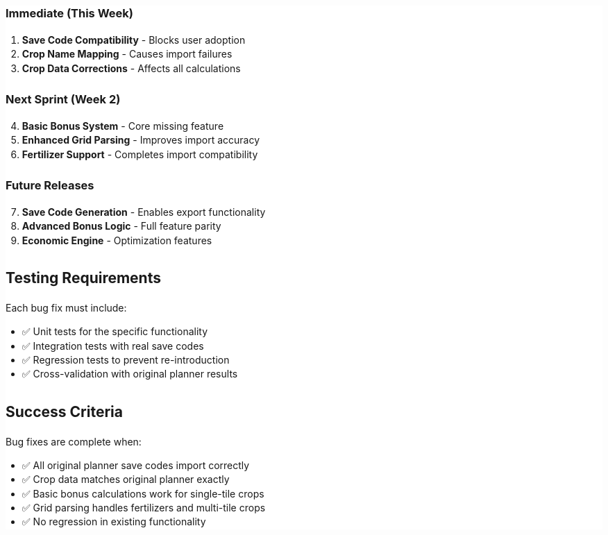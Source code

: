 ### Immediate (This Week)

1. **Save Code Compatibility** - Blocks user adoption
2. **Crop Name Mapping** - Causes import failures
3. **Crop Data Corrections** - Affects all calculations

### Next Sprint (Week 2)

4. **Basic Bonus System** - Core missing feature
5. **Enhanced Grid Parsing** - Improves import accuracy
6. **Fertilizer Support** - Completes import compatibility

### Future Releases

7. **Save Code Generation** - Enables export functionality
8. **Advanced Bonus Logic** - Full feature parity
9. **Economic Engine** - Optimization features

## Testing Requirements

Each bug fix must include:

- ✅ Unit tests for the specific functionality
- ✅ Integration tests with real save codes
- ✅ Regression tests to prevent re-introduction
- ✅ Cross-validation with original planner results

## Success Criteria

Bug fixes are complete when:

- ✅ All original planner save codes import correctly
- ✅ Crop data matches original planner exactly
- ✅ Basic bonus calculations work for single-tile crops
- ✅ Grid parsing handles fertilizers and multi-tile crops
- ✅ No regression in existing functionality
